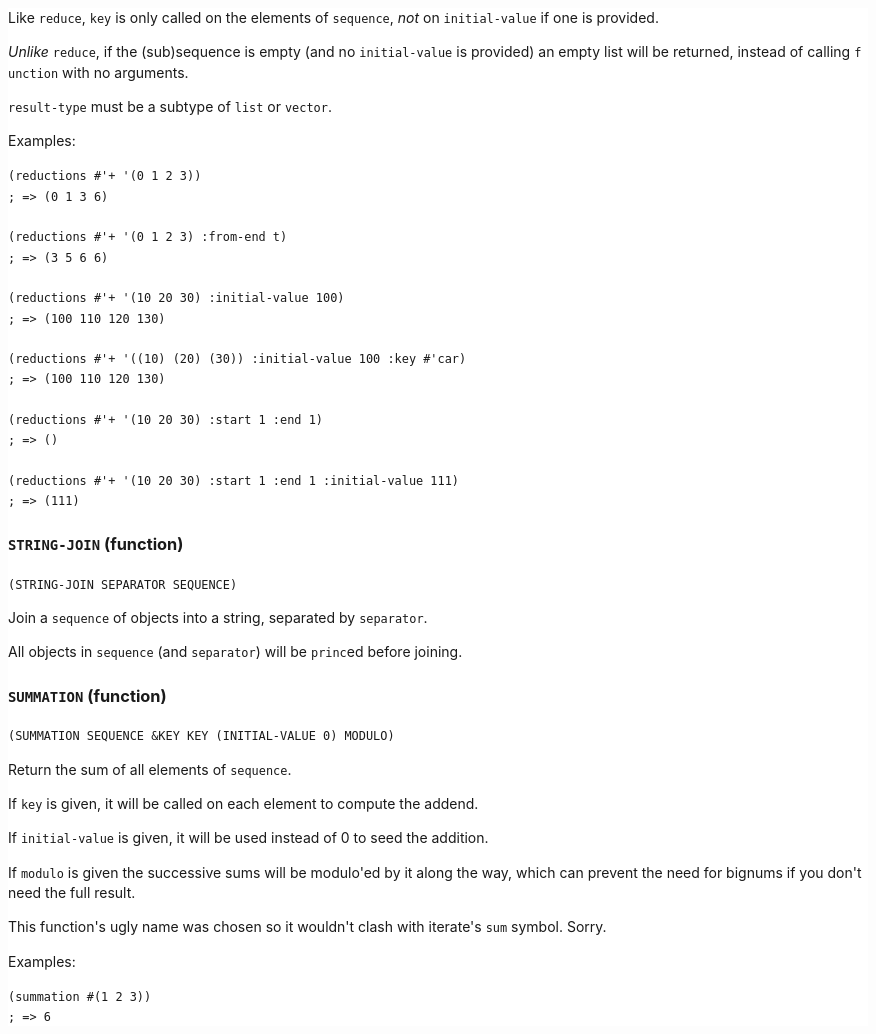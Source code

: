   Like `reduce`, `key` is only called on the elements of `sequence`, *not* on
  `initial-value` if one is provided.

  *Unlike* `reduce`, if the (sub)sequence is empty (and no `initial-value` is
  provided) an empty list will be returned, instead of calling `function` with
  no arguments.

  `result-type` must be a subtype of `list` or `vector`.

  Examples:

    (reductions #'+ '(0 1 2 3))
    ; => (0 1 3 6)

    (reductions #'+ '(0 1 2 3) :from-end t)
    ; => (3 5 6 6)

    (reductions #'+ '(10 20 30) :initial-value 100)
    ; => (100 110 120 130)

    (reductions #'+ '((10) (20) (30)) :initial-value 100 :key #'car)
    ; => (100 110 120 130)

    (reductions #'+ '(10 20 30) :start 1 :end 1)
    ; => ()

    (reductions #'+ '(10 20 30) :start 1 :end 1 :initial-value 111)
    ; => (111)

  

### `STRING-JOIN` (function)

    (STRING-JOIN SEPARATOR SEQUENCE)

Join a `sequence` of objects into a string, separated by `separator`.

  All objects in `sequence` (and `separator`) will be `princ`ed before joining.

  

### `SUMMATION` (function)

    (SUMMATION SEQUENCE &KEY KEY (INITIAL-VALUE 0) MODULO)

Return the sum of all elements of `sequence`.

  If `key` is given, it will be called on each element to compute the addend.

  If `initial-value` is given, it will be used instead of 0 to seed the addition.

  If `modulo` is given the successive sums will be modulo'ed by it along the
  way, which can prevent the need for bignums if you don't need the full result.

  This function's ugly name was chosen so it wouldn't clash with iterate's `sum`
  symbol.  Sorry.

  Examples:

    (summation #(1 2 3))
    ; => 6
